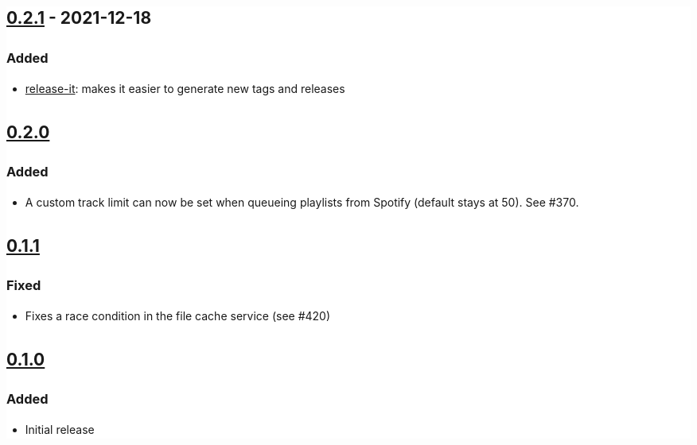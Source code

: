 ## [0.2.1] - 2021-12-18

### Added

- [release-it](https://www.npmjs.com/package/release-it): makes it easier to generate new tags and releases

## [0.2.0]

### Added

- A custom track limit can now be set when queueing playlists from Spotify (default stays at 50). See #370.

## [0.1.1]

### Fixed

- Fixes a race condition in the file cache service (see #420)

## [0.1.0]

### Added

- Initial release

[unreleased]: https://github.com/museofficial/muse/compare/v2.11.1...HEAD
[2.11.1]: https://github.com/museofficial/muse/compare/v2.11.0...v2.11.1
[2.11.0]: https://github.com/museofficial/muse/compare/v2.10.1...v2.11.0
[2.10.1]: https://github.com/museofficial/muse/compare/v2.10.0...v2.10.1
[2.10.0]: https://github.com/museofficial/muse/compare/v2.9.5...v2.10.0
[2.9.5]: https://github.com/museofficial/muse/compare/v2.9.4...v2.9.5
[2.9.4]: https://github.com/soulwax/ECHO/compare/v2.9.3...v2.9.4
[2.9.3]: https://github.com/soulwax/ECHO/compare/v2.9.2...v2.9.3
[2.9.1]: https://github.com/soulwax/ECHO/compare/v2.9.0...v2.9.1
[2.9.0]: https://github.com/soulwax/ECHO/compare/v2.8.1...v2.9.0
[2.8.1]: https://github.com/soulwax/ECHO/compare/v2.8.0...v2.8.1
[2.8.0]: https://github.com/soulwax/ECHO/compare/v2.7.1...v2.8.0
[2.7.1]: https://github.com/soulwax/ECHO/compare/v2.7.0...v2.7.1
[2.7.0]: https://github.com/soulwax/ECHO/compare/v2.6.0...v2.7.0
[2.6.0]: https://github.com/soulwax/ECHO/compare/v2.5.0...v2.6.0
[2.5.0]: https://github.com/soulwax/ECHO/compare/v2.4.4...v2.5.0
[2.4.4]: https://github.com/soulwax/ECHO/compare/v2.4.3...v2.4.4
[2.4.3]: https://github.com/soulwax/ECHO/compare/v2.4.2...v2.4.3
[2.4.2]: https://github.com/soulwax/ECHO/compare/v2.4.1...v2.4.2
[2.4.1]: https://github.com/soulwax/ECHO/compare/v2.4.0...v2.4.1
[2.4.0]: https://github.com/soulwax/ECHO/compare/v2.3.1...v2.4.0
[2.3.1]: https://github.com/soulwax/ECHO/compare/v2.3.0...v2.3.1
[2.3.0]: https://github.com/soulwax/ECHO/compare/v2.2.4...v2.3.0
[2.2.4]: https://github.com/soulwax/ECHO/compare/v2.2.3...v2.2.4
[2.2.3]: https://github.com/soulwax/ECHO/compare/v2.2.2...v2.2.3
[2.2.2]: https://github.com/soulwax/ECHO/compare/v2.2.1...v2.2.2
[2.2.1]: https://github.com/soulwax/ECHO/compare/v2.2.0...v2.2.1
[2.2.0]: https://github.com/soulwax/ECHO/compare/v2.1.9...v2.2.0
[2.1.9]: https://github.com/soulwax/ECHO/compare/v2.1.8...v2.1.9
[2.1.8]: https://github.com/soulwax/ECHO/compare/v2.1.7...v2.1.8
[2.1.7]: https://github.com/soulwax/ECHO/compare/v2.1.6...v2.1.7
[2.1.6]: https://github.com/soulwax/ECHO/compare/v2.1.5...v2.1.6
[2.1.5]: https://github.com/soulwax/ECHO/compare/v2.1.4...v2.1.5
[2.1.4]: https://github.com/soulwax/ECHO/compare/v2.1.3...v2.1.4
[2.1.3]: https://github.com/soulwax/ECHO/compare/v2.1.2...v2.1.3
[2.1.2]: https://github.com/soulwax/ECHO/compare/v2.1.1...v2.1.2
[2.1.1]: https://github.com/soulwax/ECHO/compare/v2.1.0...v2.1.1
[2.1.0]: https://github.com/soulwax/ECHO/compare/v2.0.4...v2.1.0
[2.0.4]: https://github.com/soulwax/ECHO/compare/v2.0.3...v2.0.4
[2.0.3]: https://github.com/soulwax/ECHO/compare/v2.0.2...v2.0.3
[2.0.2]: https://github.com/soulwax/ECHO/compare/v2.0.1...v2.0.2
[2.0.1]: https://github.com/soulwax/ECHO/compare/v2.0.0...v2.0.1
[2.0.0]: https://github.com/soulwax/ECHO/compare/v1.9.0...v2.0.0
[1.9.0]: https://github.com/soulwax/ECHO/compare/v1.8.2...v1.9.0
[1.8.2]: https://github.com/soulwax/ECHO/compare/v1.8.1...v1.8.2
[1.8.1]: https://github.com/soulwax/ECHO/compare/v1.8.0...v1.8.1
[1.8.0]: https://github.com/soulwax/ECHO/compare/v1.7.0...v1.8.0
[1.7.0]: https://github.com/soulwax/ECHO/compare/v1.6.2...v1.7.0
[1.6.2]: https://github.com/soulwax/ECHO/compare/v1.6.1...v1.6.2
[1.6.1]: https://github.com/soulwax/ECHO/compare/v1.6.0...v1.6.1
[1.6.0]: https://github.com/soulwax/ECHO/compare/v1.5.0...v1.6.0
[1.5.0]: https://github.com/soulwax/ECHO/compare/v1.4.1...v1.5.0
[1.4.1]: https://github.com/soulwax/ECHO/compare/v1.4.0...v1.4.1
[1.4.0]: https://github.com/soulwax/ECHO/compare/v1.3.0...v1.4.0
[1.3.0]: https://github.com/soulwax/ECHO/compare/v1.2.0...v1.3.0
[1.2.0]: https://github.com/soulwax/ECHO/compare/v1.1.2...v1.2.0
[1.1.2]: https://github.com/soulwax/ECHO/compare/v1.1.1...v1.1.2
[1.1.1]: https://github.com/soulwax/ECHO/compare/v1.1.0...v1.1.1
[1.1.0]: https://github.com/soulwax/ECHO/compare/v1.0.0...v1.1.0
[1.0.0]: https://github.com/soulwax/ECHO/compare/v0.5.4...v1.0.0
[0.5.4]: https://github.com/soulwax/ECHO/compare/v0.5.3...v0.5.4
[0.5.3]: https://github.com/soulwax/ECHO/compare/v0.5.2...v0.5.3
[0.5.2]: https://github.com/soulwax/ECHO/compare/v0.5.1...v0.5.2
[0.5.1]: https://github.com/soulwax/ECHO/compare/v0.5.0...v0.5.1
[0.5.0]: https://github.com/soulwax/ECHO/compare/v0.4.0...v0.5.0
[0.4.0]: https://github.com/soulwax/ECHO/compare/v0.3.2...v0.4.0
[0.3.2]: https://github.com/soulwax/ECHO/compare/v0.3.1...v0.3.2
[0.3.1]: https://github.com/soulwax/ECHO/compare/v0.3.0...v0.3.1
[0.3.0]: https://github.com/soulwax/ECHO/compare/v0.2.1...v0.3.0
[0.2.1]: https://github.com/soulwax/ECHO/compare/v0.2.0...v0.2.1
[0.2.0]: https://github.com/soulwax/ECHO/releases/tag/v0.2.0
[0.1.1]: https://github.com/soulwax/ECHO/releases/tag/v0.1.1
[0.1.0]: https://github.com/soulwax/ECHO/releases/tag/v0.1.0

